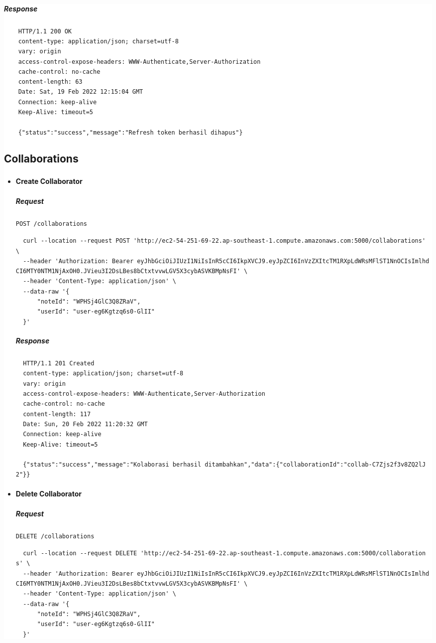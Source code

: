   ##### Response

        HTTP/1.1 200 OK
        content-type: application/json; charset=utf-8
        vary: origin
        access-control-expose-headers: WWW-Authenticate,Server-Authorization
        cache-control: no-cache
        content-length: 63
        Date: Sat, 19 Feb 2022 12:15:04 GMT
        Connection: keep-alive
        Keep-Alive: timeout=5

        {"status":"success","message":"Refresh token berhasil dihapus"}

## Collaborations

- #### Create Collaborator

  ##### Request

  `POST /collaborations`

        curl --location --request POST 'http://ec2-54-251-69-22.ap-southeast-1.compute.amazonaws.com:5000/collaborations' \
        --header 'Authorization: Bearer eyJhbGciOiJIUzI1NiIsInR5cCI6IkpXVCJ9.eyJpZCI6InVzZXItcTM1RXpLdWRsMFlST1NnOCIsImlhdCI6MTY0NTM1NjAxOH0.JVieu3I2DsLBes8bCtxtvvwLGV5X3cybASVKBMpNsFI' \
        --header 'Content-Type: application/json' \
        --data-raw '{
            "noteId": "WPHSj4GlC3Q8ZRaV",
            "userId": "user-eg6Kgtzq6s0-GlII"
        }'

  ##### Response

        HTTP/1.1 201 Created
        content-type: application/json; charset=utf-8
        vary: origin
        access-control-expose-headers: WWW-Authenticate,Server-Authorization
        cache-control: no-cache
        content-length: 117
        Date: Sun, 20 Feb 2022 11:20:32 GMT
        Connection: keep-alive
        Keep-Alive: timeout=5

        {"status":"success","message":"Kolaborasi berhasil ditambahkan","data":{"collaborationId":"collab-C7Zjs2f3v8ZQ2lJ2"}}

- #### Delete Collaborator

  ##### Request

  `DELETE /collaborations`

        curl --location --request DELETE 'http://ec2-54-251-69-22.ap-southeast-1.compute.amazonaws.com:5000/collaborations' \
        --header 'Authorization: Bearer eyJhbGciOiJIUzI1NiIsInR5cCI6IkpXVCJ9.eyJpZCI6InVzZXItcTM1RXpLdWRsMFlST1NnOCIsImlhdCI6MTY0NTM1NjAxOH0.JVieu3I2DsLBes8bCtxtvvwLGV5X3cybASVKBMpNsFI' \
        --header 'Content-Type: application/json' \
        --data-raw '{
            "noteId": "WPHSj4GlC3Q8ZRaV",
            "userId": "user-eg6Kgtzq6s0-GlII"
        }'
